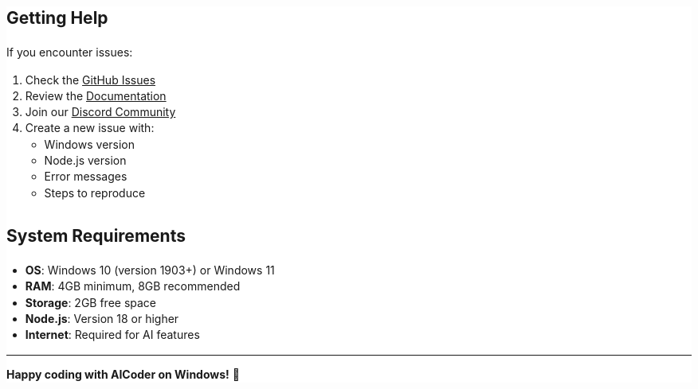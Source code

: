 ## Getting Help

If you encounter issues:

1. Check the [GitHub Issues](https://github.com/your-username/aicoder/issues)
2. Review the [Documentation](README.md)
3. Join our [Discord Community](https://discord.gg/aicoder)
4. Create a new issue with:
   - Windows version
   - Node.js version
   - Error messages
   - Steps to reproduce

## System Requirements

- **OS**: Windows 10 (version 1903+) or Windows 11
- **RAM**: 4GB minimum, 8GB recommended
- **Storage**: 2GB free space
- **Node.js**: Version 18 or higher
- **Internet**: Required for AI features

---

**Happy coding with AICoder on Windows!** 🚀
